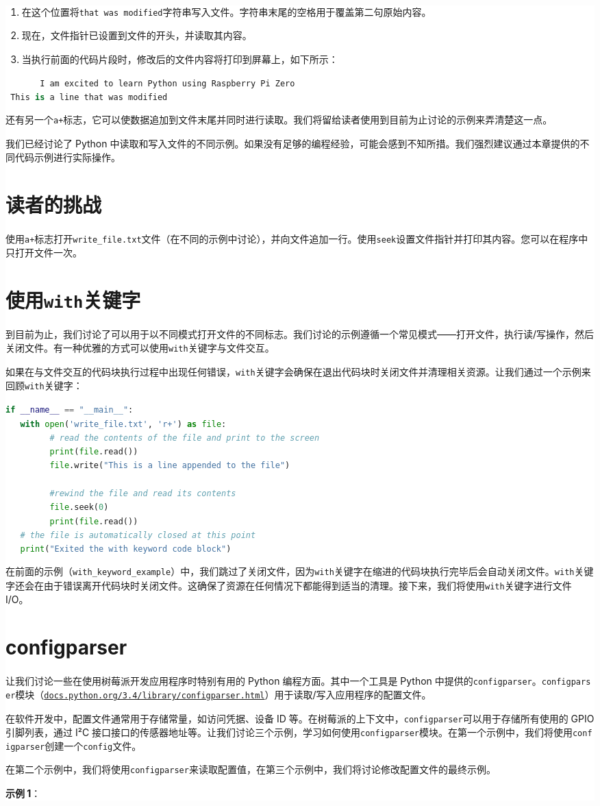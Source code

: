 1.  在这个位置将`that was modified`字符串写入文件。字符串末尾的空格用于覆盖第二句原始内容。

1.  现在，文件指针已设置到文件的开头，并读取其内容。

1.  当执行前面的代码片段时，修改后的文件内容将打印到屏幕上，如下所示：

```py
       I am excited to learn Python using Raspberry Pi Zero
 This is a line that was modified
```

还有另一个`a+`标志，它可以使数据追加到文件末尾并同时进行读取。我们将留给读者使用到目前为止讨论的示例来弄清楚这一点。

我们已经讨论了 Python 中读取和写入文件的不同示例。如果没有足够的编程经验，可能会感到不知所措。我们强烈建议通过本章提供的不同代码示例进行实际操作。

# 读者的挑战

使用`a+`标志打开`write_file.txt`文件（在不同的示例中讨论），并向文件追加一行。使用`seek`设置文件指针并打印其内容。您可以在程序中只打开文件一次。

# 使用`with`关键字

到目前为止，我们讨论了可以用于以不同模式打开文件的不同标志。我们讨论的示例遵循一个常见模式——打开文件，执行读/写操作，然后关闭文件。有一种优雅的方式可以使用`with`关键字与文件交互。

如果在与文件交互的代码块执行过程中出现任何错误，`with`关键字会确保在退出代码块时关闭文件并清理相关资源。让我们通过一个示例来回顾`with`关键字：

```py
if __name__ == "__main__": 
   with open('write_file.txt', 'r+') as file: 
         # read the contents of the file and print to the screen 
         print(file.read()) 
         file.write("This is a line appended to the file") 

         #rewind the file and read its contents 
         file.seek(0) 
         print(file.read()) 
   # the file is automatically closed at this point 
   print("Exited the with keyword code block")
```

在前面的示例（`with_keyword_example`）中，我们跳过了关闭文件，因为`with`关键字在缩进的代码块执行完毕后会自动关闭文件。`with`关键字还会在由于错误离开代码块时关闭文件。这确保了资源在任何情况下都能得到适当的清理。接下来，我们将使用`with`关键字进行文件 I/O。

# configparser

让我们讨论一些在使用树莓派开发应用程序时特别有用的 Python 编程方面。其中一个工具是 Python 中提供的`configparser`。`configparser`模块（[`docs.python.org/3.4/library/configparser.html`](https://docs.python.org/3.4/library/configparser.html)）用于读取/写入应用程序的配置文件。

在软件开发中，配置文件通常用于存储常量，如访问凭据、设备 ID 等。在树莓派的上下文中，`configparser`可以用于存储所有使用的 GPIO 引脚列表，通过 I²C 接口接口的传感器地址等。让我们讨论三个示例，学习如何使用`configparser`模块。在第一个示例中，我们将使用`configparser`创建一个`config`文件。

在第二个示例中，我们将使用`configparser`来读取配置值，在第三个示例中，我们将讨论修改配置文件的最终示例。

**示例 1**：
